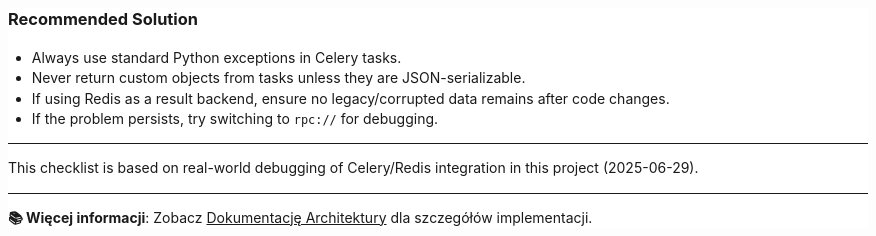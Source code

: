 ### Recommended Solution
- Always use standard Python exceptions in Celery tasks.
- Never return custom objects from tasks unless they are JSON-serializable.
- If using Redis as a result backend, ensure no legacy/corrupted data remains after code changes.
- If the problem persists, try switching to `rpc://` for debugging.

---
This checklist is based on real-world debugging of Celery/Redis integration in this project (2025-06-29).

---

**📚 Więcej informacji**: Zobacz [Dokumentację Architektury](ARCHITECTURE_DOCUMENTATION.md) dla szczegółów implementacji.
